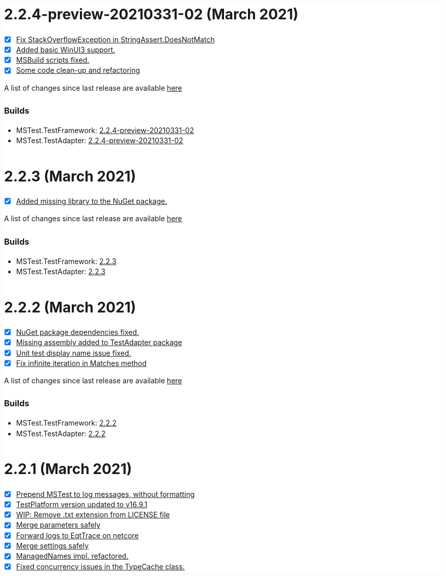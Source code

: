 # 2.2.4-preview-20210331-02 (March 2021)
- [x] [Fix StackOverflowException in StringAssert.DoesNotMatch](https://github.com/microsoft/testfx/pull/806)
- [x] [Added basic WinUI3 support.](https://github.com/microsoft/testfx/pull/782)
- [x] [MSBuild scripts fixed.](https://github.com/microsoft/testfx/pull/801)
- [x] [Some code clean-up and refactoring](https://github.com/microsoft/testfx/pull/800)

A list of changes since last release are available [here](https://github.com/microsoft/testfx/compare/v2.2.3...v2.2.4-preview-20210331-02)

### Builds
* MSTest.TestFramework: [2.2.4-preview-20210331-02](https://www.nuget.org/packages/MSTest.TestFramework/2.2.4-preview-20210331-02)
* MSTest.TestAdapter: [2.2.4-preview-20210331-02](https://www.nuget.org/packages/MSTest.TestAdapter/2.2.4-preview-20210331-02)

# 2.2.3 (March 2021)
- [x] [Added missing library to the NuGet package.](https://github.com/microsoft/testfx/pull/798)

A list of changes since last release are available [here](https://github.com/microsoft/testfx/compare/v2.2.2...v2.2.3)

### Builds
* MSTest.TestFramework: [2.2.3](https://www.nuget.org/packages/MSTest.TestFramework/2.2.3)
* MSTest.TestAdapter: [2.2.3](https://www.nuget.org/packages/MSTest.TestAdapter/2.2.3)

# 2.2.2 (March 2021)
- [x] [NuGet package dependencies fixed.](https://github.com/microsoft/testfx/pull/797)
- [x] [Missing assembly added to TestAdapter package](https://github.com/microsoft/testfx/pull/796)
- [x] [Unit test display name issue fixed.](https://github.com/microsoft/testfx/pull/795)
- [x] [Fix infinite iteration in Matches method](https://github.com/microsoft/testfx/pull/792)

A list of changes since last release are available [here](https://github.com/microsoft/testfx/compare/v2.2.1...v2.2.2)

### Builds
* MSTest.TestFramework: [2.2.2](https://www.nuget.org/packages/MSTest.TestFramework/2.2.2)
* MSTest.TestAdapter: [2.2.2](https://www.nuget.org/packages/MSTest.TestAdapter/2.2.2)

# 2.2.1 (March 2021)
- [x] [Prepend MSTest to log messages, without formatting](https://github.com/microsoft/testfx/pull/785)
- [x] [TestPlatform version updated to v16.9.1](https://github.com/microsoft/testfx/pull/784)
- [x] [WIP: Remove .txt extension from LICENSE file](https://github.com/microsoft/testfx/pull/781)
- [x] [Merge parameters safely](https://github.com/microsoft/testfx/pull/778)
- [x] [Forward logs to EqtTrace on netcore](https://github.com/microsoft/testfx/pull/776)
- [x] [Merge settings safely](https://github.com/microsoft/testfx/pull/771)
- [x] [ManagedNames impl. refactored.](https://github.com/microsoft/testfx/pull/766)
- [x] [Fixed concurrency issues in the TypeCache class.](https://github.com/microsoft/testfx/pull/758)
